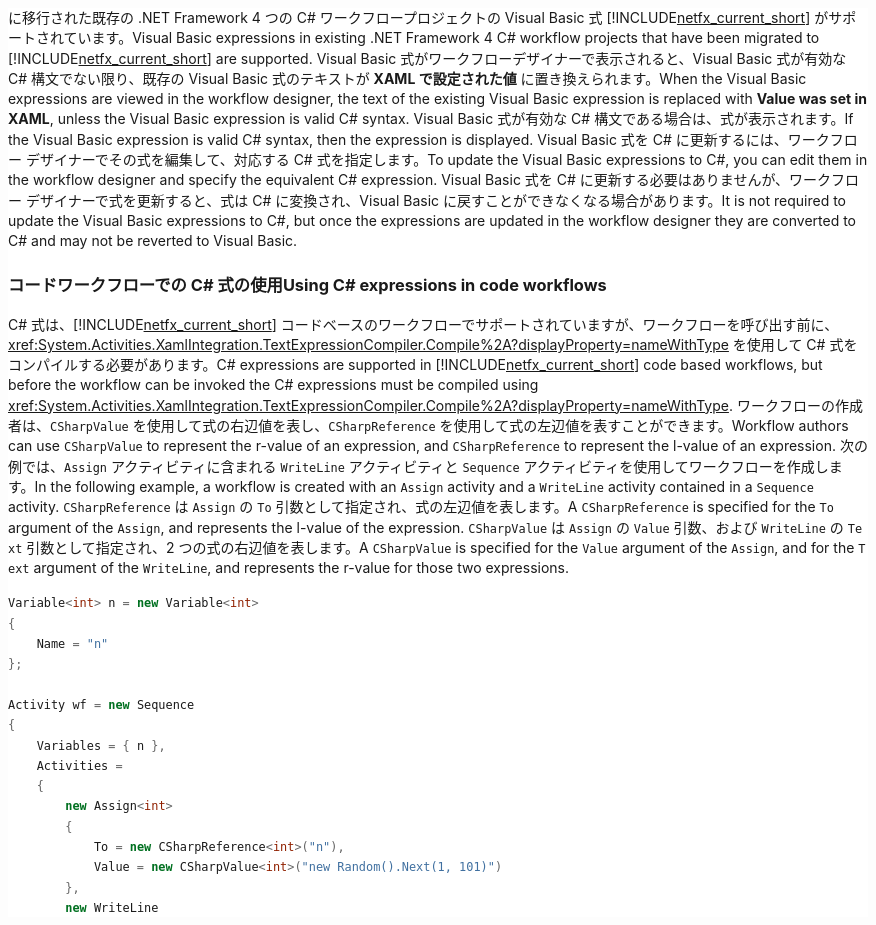 <span data-ttu-id="9aceb-126">に移行された既存の .NET Framework 4 つの C# ワークフロープロジェクトの Visual Basic 式 [!INCLUDE[netfx_current_short](../../../includes/netfx-current-short-md.md)] がサポートされています。</span><span class="sxs-lookup"><span data-stu-id="9aceb-126">Visual Basic expressions in existing .NET Framework 4 C# workflow projects that have been migrated to [!INCLUDE[netfx_current_short](../../../includes/netfx-current-short-md.md)] are supported.</span></span> <span data-ttu-id="9aceb-127">Visual Basic 式がワークフローデザイナーで表示されると、Visual Basic 式が有効な C# 構文でない限り、既存の Visual Basic 式のテキストが **XAML で設定された値** に置き換えられます。</span><span class="sxs-lookup"><span data-stu-id="9aceb-127">When the Visual Basic expressions are viewed in the workflow designer, the text of the existing Visual Basic expression is replaced with **Value was set in XAML**, unless the Visual Basic expression is valid C# syntax.</span></span> <span data-ttu-id="9aceb-128">Visual Basic 式が有効な C# 構文である場合は、式が表示されます。</span><span class="sxs-lookup"><span data-stu-id="9aceb-128">If the Visual Basic expression is valid C# syntax, then the expression is displayed.</span></span> <span data-ttu-id="9aceb-129">Visual Basic 式を C# に更新するには、ワークフロー デザイナーでその式を編集して、対応する C# 式を指定します。</span><span class="sxs-lookup"><span data-stu-id="9aceb-129">To update the Visual Basic expressions to C#, you can edit them in the workflow designer and specify the equivalent C# expression.</span></span> <span data-ttu-id="9aceb-130">Visual Basic 式を C# に更新する必要はありませんが、ワークフロー デザイナーで式を更新すると、式は C# に変換され、Visual Basic に戻すことができなくなる場合があります。</span><span class="sxs-lookup"><span data-stu-id="9aceb-130">It is not required to update the Visual Basic expressions to C#, but once the expressions are updated in the workflow designer they are converted to C# and may not be reverted to Visual Basic.</span></span>

### <a name="using-c-expressions-in-code-workflows"></a><a name="CodeWorkflows"></a> <span data-ttu-id="9aceb-131">コードワークフローでの C# 式の使用</span><span class="sxs-lookup"><span data-stu-id="9aceb-131">Using C# expressions in code workflows</span></span>

<span data-ttu-id="9aceb-132">C# 式は、[!INCLUDE[netfx_current_short](../../../includes/netfx-current-short-md.md)] コードベースのワークフローでサポートされていますが、ワークフローを呼び出す前に、<xref:System.Activities.XamlIntegration.TextExpressionCompiler.Compile%2A?displayProperty=nameWithType> を使用して C# 式をコンパイルする必要があります。</span><span class="sxs-lookup"><span data-stu-id="9aceb-132">C# expressions are supported in [!INCLUDE[netfx_current_short](../../../includes/netfx-current-short-md.md)] code based workflows, but before the workflow can be invoked the C# expressions must be compiled using <xref:System.Activities.XamlIntegration.TextExpressionCompiler.Compile%2A?displayProperty=nameWithType>.</span></span> <span data-ttu-id="9aceb-133">ワークフローの作成者は、`CSharpValue` を使用して式の右辺値を表し、`CSharpReference` を使用して式の左辺値を表すことができます。</span><span class="sxs-lookup"><span data-stu-id="9aceb-133">Workflow authors can use `CSharpValue` to represent the r-value of an expression, and `CSharpReference` to represent the l-value of an expression.</span></span> <span data-ttu-id="9aceb-134">次の例では、`Assign` アクティビティに含まれる `WriteLine` アクティビティと `Sequence` アクティビティを使用してワークフローを作成します。</span><span class="sxs-lookup"><span data-stu-id="9aceb-134">In the following example, a workflow is created with an `Assign` activity and a `WriteLine` activity contained in a `Sequence` activity.</span></span> <span data-ttu-id="9aceb-135">`CSharpReference` は `Assign` の `To` 引数として指定され、式の左辺値を表します。</span><span class="sxs-lookup"><span data-stu-id="9aceb-135">A `CSharpReference` is specified for the `To` argument of the `Assign`, and represents the l-value of the expression.</span></span> <span data-ttu-id="9aceb-136">`CSharpValue` は `Assign` の `Value` 引数、および `WriteLine` の `Text` 引数として指定され、2 つの式の右辺値を表します。</span><span class="sxs-lookup"><span data-stu-id="9aceb-136">A `CSharpValue` is specified for the `Value` argument of the `Assign`, and for the `Text` argument of the `WriteLine`, and represents the r-value for those two expressions.</span></span>

```csharp
Variable<int> n = new Variable<int>
{
    Name = "n"
};

Activity wf = new Sequence
{
    Variables = { n },
    Activities =
    {
        new Assign<int>
        {
            To = new CSharpReference<int>("n"),
            Value = new CSharpValue<int>("new Random().Next(1, 101)")
        },
        new WriteLine
```